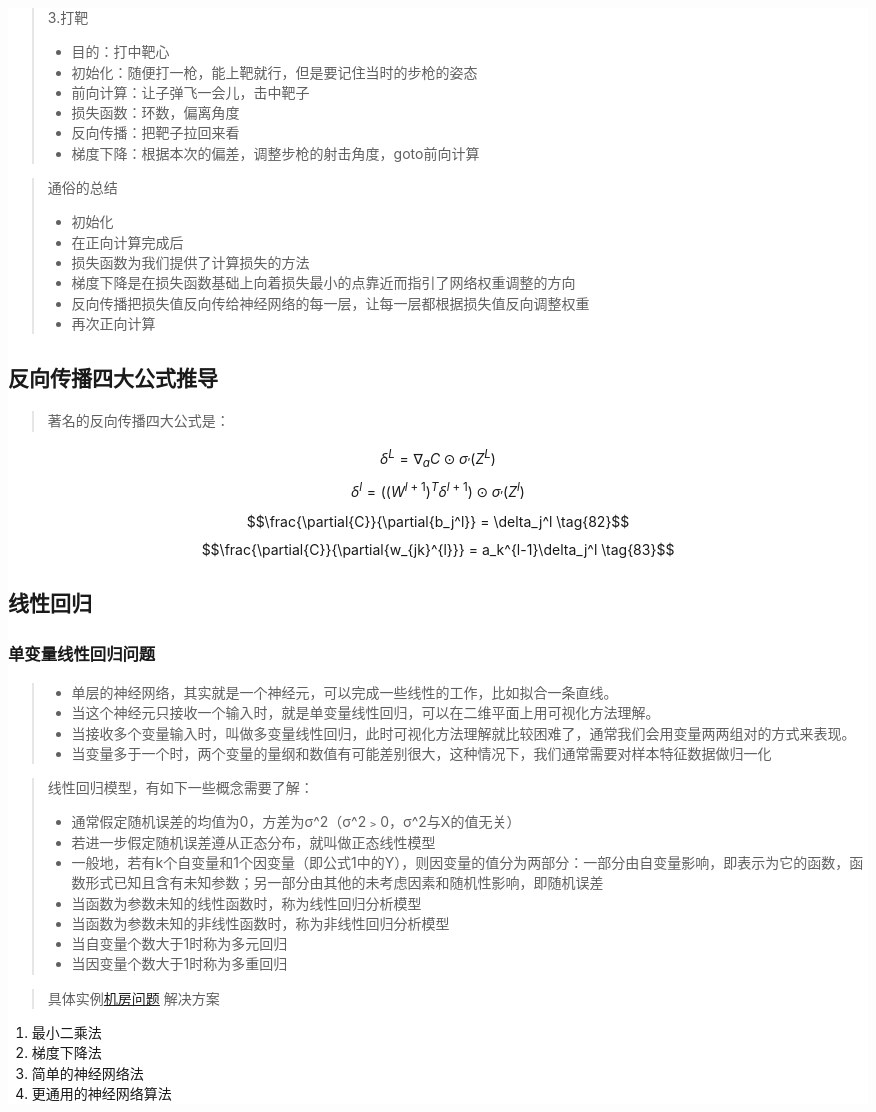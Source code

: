 >3.打靶
>- 目的：打中靶心
>- 初始化：随便打一枪，能上靶就行，但是要记住当时的步枪的姿态
>- 前向计算：让子弹飞一会儿，击中靶子
>- 损失函数：环数，偏离角度
>- 反向传播：把靶子拉回来看
>- 梯度下降：根据本次的偏差，调整步枪的射击角度，goto前向计算

>通俗的总结
>- 初始化
>- 在正向计算完成后
>- 损失函数为我们提供了计算损失的方法
>- 梯度下降是在损失函数基础上向着损失最小的点靠近而指引了网络权重调整的方向
>- 反向传播把损失值反向传给神经网络的每一层，让每一层都根据损失值反向调整权重
>- 再次正向计算


## 反向传播四大公式推导

>著名的反向传播四大公式是：

$$\delta^{L} = \nabla_{a}C \odot \sigma_{'}(Z^L) \tag{80}$$
$$\delta^{l} = ((W^{l + 1})^T\delta^{l+1})\odot\sigma_{'}(Z^l) \tag{81}$$
$$\frac{\partial{C}}{\partial{b_j^l}} = \delta_j^l \tag{82}$$
$$\frac{\partial{C}}{\partial{w_{jk}^{l}}} = a_k^{l-1}\delta_j^l \tag{83}$$


## 线性回归

### 单变量线性回归问题

>- 单层的神经网络，其实就是一个神经元，可以完成一些线性的工作，比如拟合一条直线。
>- 当这个神经元只接收一个输入时，就是单变量线性回归，可以在二维平面上用可视化方法理解。
>- 当接收多个变量输入时，叫做多变量线性回归，此时可视化方法理解就比较困难了，通常我们会用变量两两组对的方式来表现。
>- 当变量多于一个时，两个变量的量纲和数值有可能差别很大，这种情况下，我们通常需要对样本特征数据做归一化

> 线性回归模型，有如下一些概念需要了解：
>- 通常假定随机误差的均值为0，方差为σ^2（σ^2﹥0，σ^2与X的值无关）
>- 若进一步假定随机误差遵从正态分布，就叫做正态线性模型
>- 一般地，若有k个自变量和1个因变量（即公式1中的Y），则因变量的值分为两部分：一部分由自变量影响，即表示为它的函数，函数形式已知且含有未知参数；另一部分由其他的未考虑因素和随机性影响，即随机误差
>- 当函数为参数未知的线性函数时，称为线性回归分析模型
>- 当函数为参数未知的非线性函数时，称为非线性回归分析模型
>- 当自变量个数大于1时称为多元回归
>- 当因变量个数大于1时称为多重回归

> 具体实例[机房问题](https://github.com/microsoft/ai-edu/blob/master/B-%E6%95%99%E5%AD%A6%E6%A1%88%E4%BE%8B%E4%B8%8E%E5%AE%9E%E8%B7%B5/B6-%E7%A5%9E%E7%BB%8F%E7%BD%91%E7%BB%9C%E5%9F%BA%E6%9C%AC%E5%8E%9F%E7%90%86%E7%AE%80%E6%98%8E%E6%95%99%E7%A8%8B/Step2%20-%20LinearRegression/04.0-%E5%8D%95%E5%85%A5%E5%8D%95%E5%87%BA%E5%8D%95%E5%B1%82-%E5%8D%95%E5%8F%98%E9%87%8F%E7%BA%BF%E6%80%A7%E5%9B%9E%E5%BD%92.md)
> 解决方案
1. 最小二乘法
2. 梯度下降法
3. 简单的神经网络法
4. 更通用的神经网络算法
